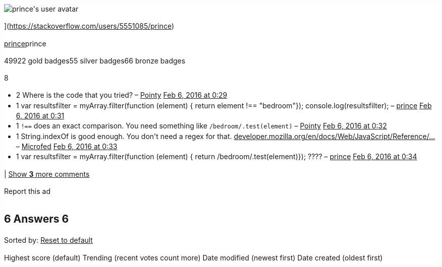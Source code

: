 ![prince's user avatar](https://www.gravatar.com/avatar/77f7ff79670738f3effb2bd5a277adf4?s=64&d=identicon&r=PG&f=y&so-version=2)

](https://stackoverflow.com/users/5551085/prince)

[prince](https://stackoverflow.com/users/5551085/prince)prince

49922 gold badges55 silver badges66 bronze badges

8

-   2
    Where is the code that you tried?
    – [Pointy](https://stackoverflow.com/users/182668/pointy '410,869 reputation')
    [Feb 6, 2016 at 0:29](https://stackoverflow.com/questions/35235794/filter-strings-in-array-based-on-content-filter-search-value#comment58186302_35235794)
-   1
    var resultsfilter = myArray.filter(function (element) { return element !== "bedroom"}); console.log(resultsfilter);
    – [prince](https://stackoverflow.com/users/5551085/prince '499 reputation')
    [Feb 6, 2016 at 0:31](https://stackoverflow.com/questions/35235794/filter-strings-in-array-based-on-content-filter-search-value#comment58186334_35235794)
-   1
    `!==` does an exact comparison. You need something like `/bedroom/.test(element)`
    – [Pointy](https://stackoverflow.com/users/182668/pointy '410,869 reputation')
    [Feb 6, 2016 at 0:32](https://stackoverflow.com/questions/35235794/filter-strings-in-array-based-on-content-filter-search-value#comment58186348_35235794)
-   1
    String.indexOf is good enough. You don't need a regex for that. [developer.mozilla.org/en/docs/Web/JavaScript/Reference/…](https://developer.mozilla.org/en/docs/Web/JavaScript/Reference/Global_Objects/String/indexOf)
    – [Microfed](https://stackoverflow.com/users/614425/microfed '2,880 reputation')
    [Feb 6, 2016 at 0:33](https://stackoverflow.com/questions/35235794/filter-strings-in-array-based-on-content-filter-search-value#comment58186363_35235794)
-   1
    var resultsfilter = myArray.filter(function (element) { return /bedroom/.test(element)}); ????
    – [prince](https://stackoverflow.com/users/5551085/prince '499 reputation')
    [Feb 6, 2016 at 0:34](https://stackoverflow.com/questions/35235794/filter-strings-in-array-based-on-content-filter-search-value#comment58186374_35235794)

[](https://stackoverflow.com/questions/35235794/filter-strings-in-array-based-on-content-filter-search-value# 'Use comments to ask for more information or suggest improvements. Avoid answering questions in comments.') | [Show **3** more comments](https://stackoverflow.com/questions/35235794/filter-strings-in-array-based-on-content-filter-search-value# 'Expand to show all comments on this post')

Report this ad

## 6 Answers 6

Sorted by: [Reset to default](https://stackoverflow.com/questions/35235794/filter-strings-in-array-based-on-content-filter-search-value?answertab=scoredesc#tab-top)

Highest score (default) Trending (recent votes count more) Date modified (newest first) Date created (oldest first)
